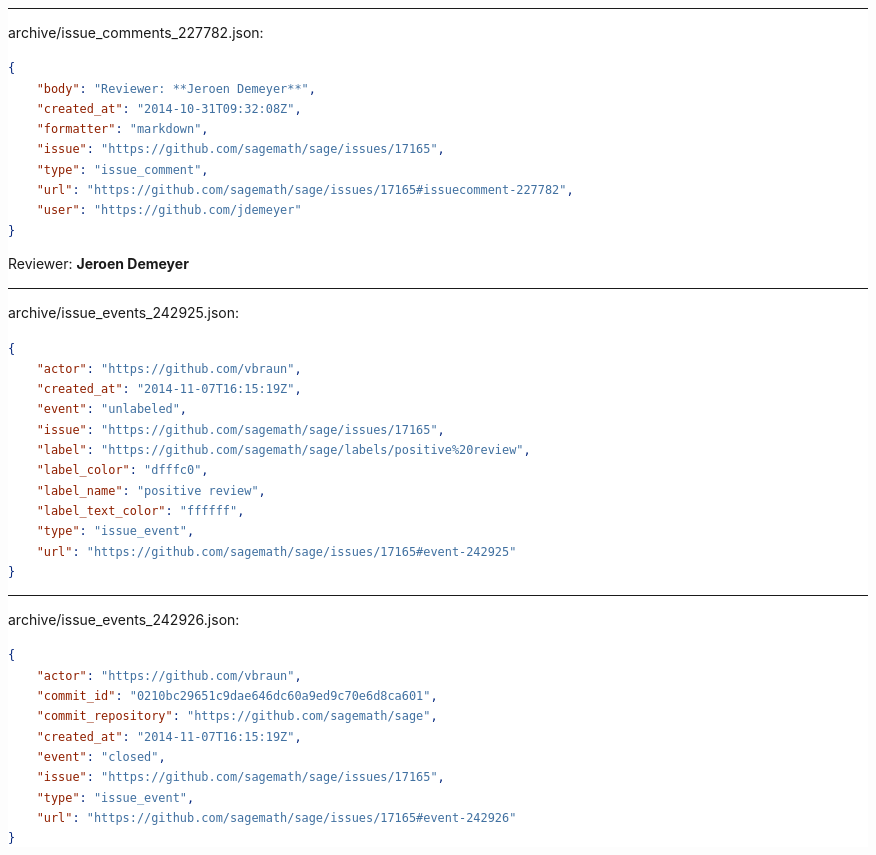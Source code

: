 

---

archive/issue_comments_227782.json:
```json
{
    "body": "Reviewer: **Jeroen Demeyer**",
    "created_at": "2014-10-31T09:32:08Z",
    "formatter": "markdown",
    "issue": "https://github.com/sagemath/sage/issues/17165",
    "type": "issue_comment",
    "url": "https://github.com/sagemath/sage/issues/17165#issuecomment-227782",
    "user": "https://github.com/jdemeyer"
}
```

Reviewer: **Jeroen Demeyer**



---

archive/issue_events_242925.json:
```json
{
    "actor": "https://github.com/vbraun",
    "created_at": "2014-11-07T16:15:19Z",
    "event": "unlabeled",
    "issue": "https://github.com/sagemath/sage/issues/17165",
    "label": "https://github.com/sagemath/sage/labels/positive%20review",
    "label_color": "dfffc0",
    "label_name": "positive review",
    "label_text_color": "ffffff",
    "type": "issue_event",
    "url": "https://github.com/sagemath/sage/issues/17165#event-242925"
}
```



---

archive/issue_events_242926.json:
```json
{
    "actor": "https://github.com/vbraun",
    "commit_id": "0210bc29651c9dae646dc60a9ed9c70e6d8ca601",
    "commit_repository": "https://github.com/sagemath/sage",
    "created_at": "2014-11-07T16:15:19Z",
    "event": "closed",
    "issue": "https://github.com/sagemath/sage/issues/17165",
    "type": "issue_event",
    "url": "https://github.com/sagemath/sage/issues/17165#event-242926"
}
```

